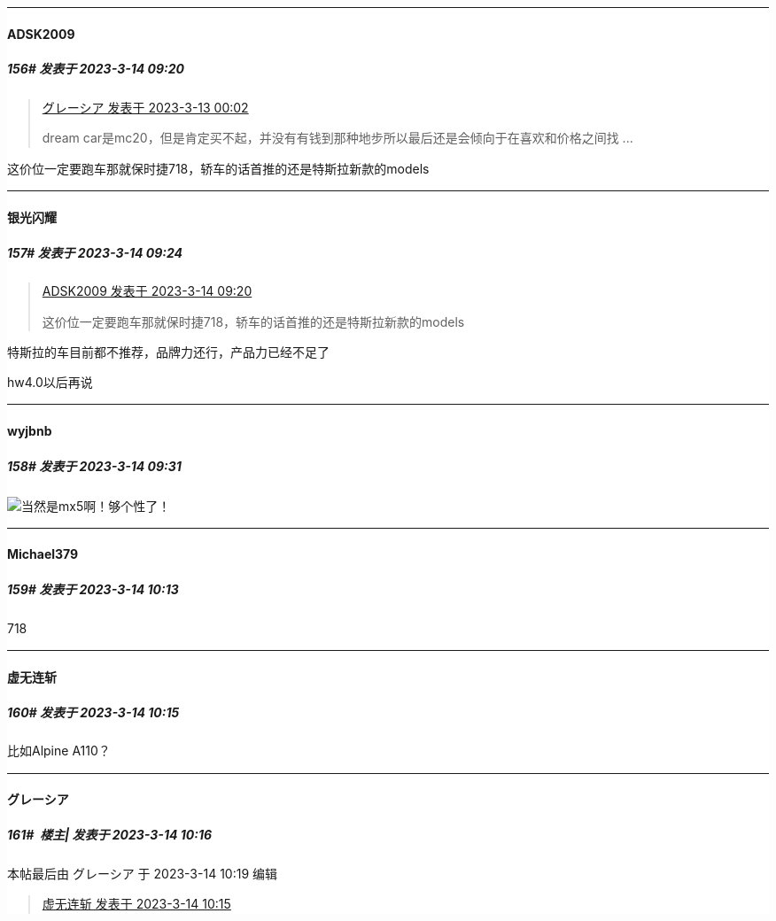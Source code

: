 
*****

####  ADSK2009  
##### 156#       发表于 2023-3-14 09:20

<blockquote><a href="httphttps://bbs.saraba1st.com/2b/forum.php?mod=redirect&amp;goto=findpost&amp;pid=60064415&amp;ptid=2123759" target="_blank">グレーシア 发表于 2023-3-13 00:02</a>

dream car是mc20，但是肯定买不起，并没有有钱到那种地步所以最后还是会倾向于在喜欢和价格之间找 ...</blockquote>
这价位一定要跑车那就保时捷718，轿车的话首推的还是特斯拉新款的models


*****

####  银光闪耀  
##### 157#       发表于 2023-3-14 09:24

<blockquote><a href="httphttps://bbs.saraba1st.com/2b/forum.php?mod=redirect&amp;goto=findpost&amp;pid=60078076&amp;ptid=2123759" target="_blank">ADSK2009 发表于 2023-3-14 09:20</a>

这价位一定要跑车那就保时捷718，轿车的话首推的还是特斯拉新款的models</blockquote>
特斯拉的车目前都不推荐，品牌力还行，产品力已经不足了

hw4.0以后再说

*****

####  wyjbnb  
##### 158#       发表于 2023-3-14 09:31

<img src="https://static.saraba1st.com/image/smiley/face2017/067.png" referrerpolicy="no-referrer">当然是mx5啊！够个性了！


*****

####  Michael379  
##### 159#       发表于 2023-3-14 10:13

718

*****

####  虚无连斩  
##### 160#       发表于 2023-3-14 10:15

比如Alpine A110？

*****

####  グレーシア  
##### 161#         楼主| 发表于 2023-3-14 10:16

 本帖最后由 グレーシア 于 2023-3-14 10:19 编辑 
<blockquote><a href="httphttps://bbs.saraba1st.com/2b/forum.php?mod=redirect&amp;goto=findpost&amp;pid=60078757&amp;ptid=2123759" target="_blank">虚无连斩 发表于 2023-3-14 10:15</a>
